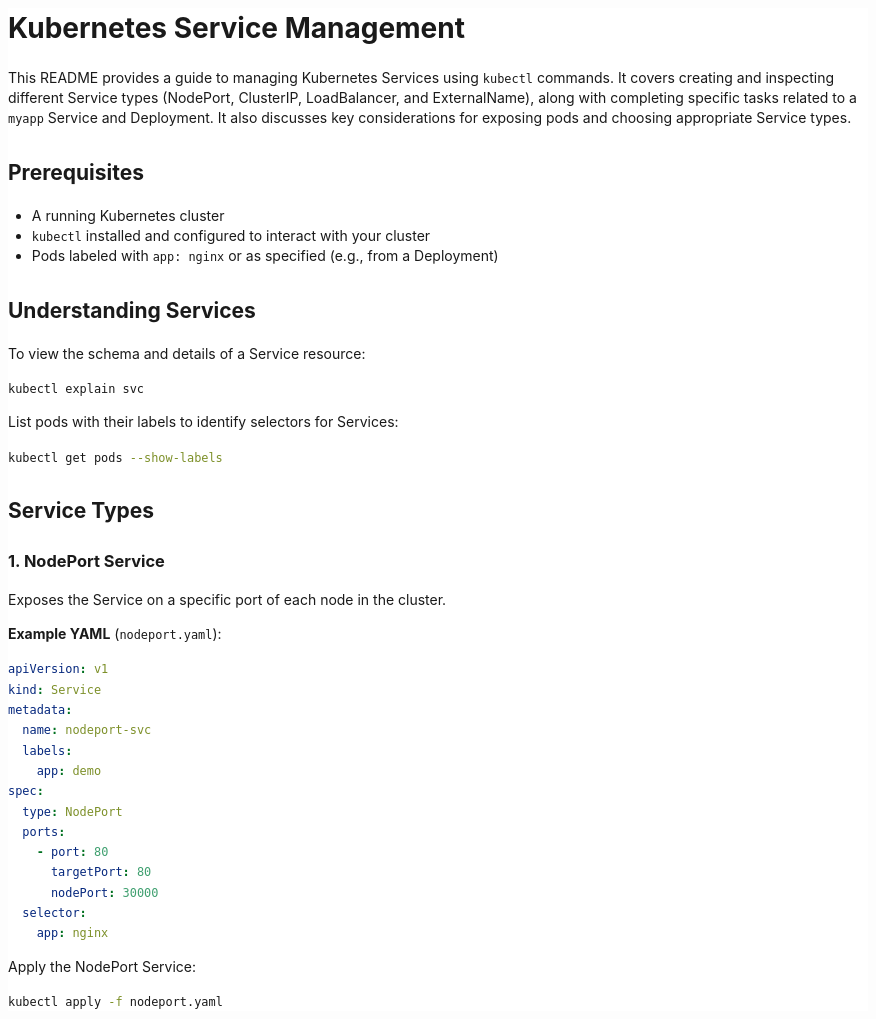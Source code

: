 # Kubernetes Service Management

This README provides a guide to managing Kubernetes Services using `kubectl` commands. It covers creating and inspecting different Service types (NodePort, ClusterIP, LoadBalancer, and ExternalName), along with completing specific tasks related to a `myapp` Service and Deployment. It also discusses key considerations for exposing pods and choosing appropriate Service types.

## Prerequisites
- A running Kubernetes cluster
- `kubectl` installed and configured to interact with your cluster
- Pods labeled with `app: nginx` or as specified (e.g., from a Deployment)

## Understanding Services
To view the schema and details of a Service resource:

```bash
kubectl explain svc
```

List pods with their labels to identify selectors for Services:

```bash
kubectl get pods --show-labels
```

## Service Types
### 1. NodePort Service
Exposes the Service on a specific port of each node in the cluster.

**Example YAML** (`nodeport.yaml`):
```yaml
apiVersion: v1
kind: Service
metadata:
  name: nodeport-svc
  labels:
    app: demo
spec:
  type: NodePort
  ports:
    - port: 80
      targetPort: 80
      nodePort: 30000
  selector:
    app: nginx
```

Apply the NodePort Service:

```bash
kubectl apply -f nodeport.yaml
```
